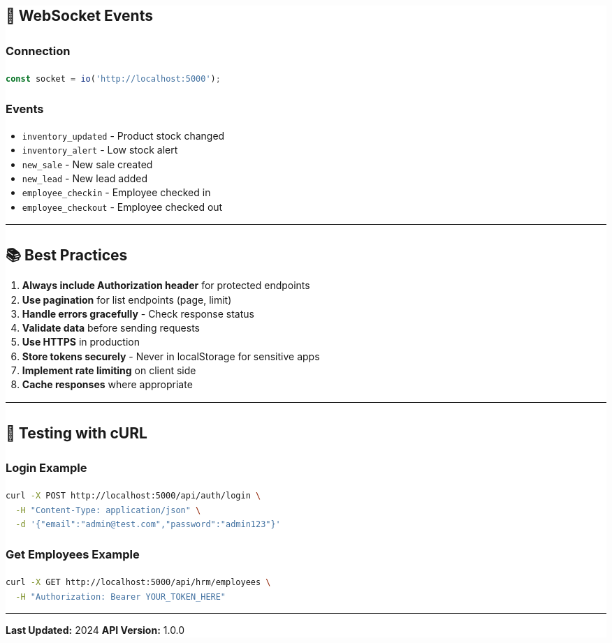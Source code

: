 
## 🔄 WebSocket Events

### Connection
```javascript
const socket = io('http://localhost:5000');
```

### Events
- `inventory_updated` - Product stock changed
- `inventory_alert` - Low stock alert
- `new_sale` - New sale created
- `new_lead` - New lead added
- `employee_checkin` - Employee checked in
- `employee_checkout` - Employee checked out

---

## 📚 Best Practices

1. **Always include Authorization header** for protected endpoints
2. **Use pagination** for list endpoints (page, limit)
3. **Handle errors gracefully** - Check response status
4. **Validate data** before sending requests
5. **Use HTTPS** in production
6. **Store tokens securely** - Never in localStorage for sensitive apps
7. **Implement rate limiting** on client side
8. **Cache responses** where appropriate

---

## 🧪 Testing with cURL

### Login Example
```bash
curl -X POST http://localhost:5000/api/auth/login \
  -H "Content-Type: application/json" \
  -d '{"email":"admin@test.com","password":"admin123"}'
```

### Get Employees Example
```bash
curl -X GET http://localhost:5000/api/hrm/employees \
  -H "Authorization: Bearer YOUR_TOKEN_HERE"
```

---

**Last Updated:** 2024
**API Version:** 1.0.0
